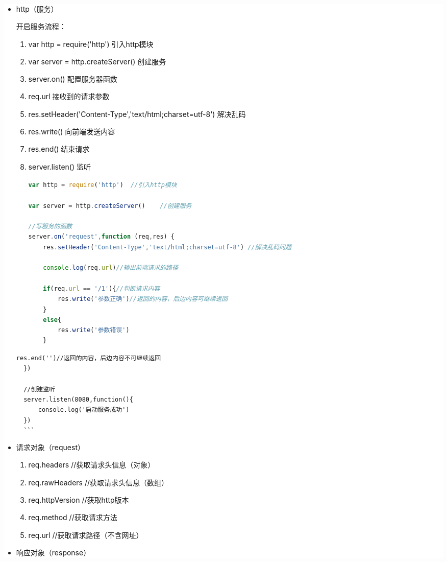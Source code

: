 + http（服务）

  开启服务流程：

    1. var http = require('http')	 	引入http模块

    2. var server = http.createServer()		创建服务

    3. server.on()		配置服务器函数

    4. req.url		接收到的请求参数

    5. res.setHeader('Content-Type','text/html;charset=utf-8')		解决乱码

    6. res.write()		向前端发送内容

    7. res.end()		结束请求

    8. server.listen()		监听

        ```js
        var http = require('http')	//引入http模块

        var server = http.createServer()	//创建服务

        //写服务的函数
        server.on('request',function (req,res) {
            res.setHeader('Content-Type','text/html;charset=utf-8')	//解决乱码问题
            
            console.log(req.url)//输出前端请求的路径
            
            if(req.url == '/1'){//判断请求内容
                res.write('参数正确')//返回的内容，后边内容可继续返回
            }
            else{
                res.write('参数错误')
            }
      res.end('')//返回的内容，后边内容不可继续返回
        })
        
        //创建监听
        server.listen(8080,function(){
            console.log('启动服务成功')
        })
        ```

+ 请求对象（request）

    1. req.headers		//获取请求头信息（对象）

    2. req.rawHeaders		//获取请求头信息（数组）

    3. req.httpVersion		//获取http版本

    4. req.method		//获取请求方法

    5. req.url		//获取请求路径（不含网址）

+ 响应对象（response）

    
